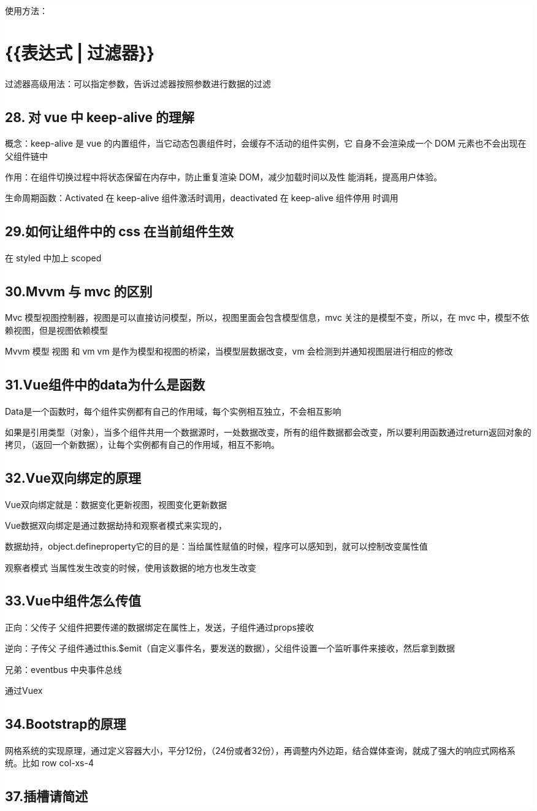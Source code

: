 使用方法：<h1>{{表达式 | 过滤器}}</h1> 

过滤器高级用法：可以指定参数，告诉过滤器按照参数进行数据的过滤

## 28. 对 vue 中 keep-alive 的理解

概念：keep-alive 是 vue 的内置组件，当它动态包裹组件时，会缓存不活动的组件实例，它 自身不会渲染成一个 DOM 元素也不会出现在父组件链中 

作用：在组件切换过程中将状态保留在内存中，防止重复渲染 DOM，减少加载时间以及性 能消耗，提高用户体验。 

生命周期函数：Activated 在 keep-alive 组件激活时调用，deactivated 在 keep-alive 组件停用 时调用

## 29.如何让组件中的 css 在当前组件生效

在 styled 中加上 scoped

## 30.Mvvm 与 mvc 的区别

Mvc 模型视图控制器，视图是可以直接访问模型，所以，视图里面会包含模型信息，mvc 关注的是模型不变，所以，在 mvc 中，模型不依赖视图，但是视图依赖模型 

Mvvm 模型 视图 和 vm vm 是作为模型和视图的桥梁，当模型层数据改变，vm 会检测到并通知视图层进行相应的修改

## **31.Vue组件中的data为什么是函数**

Data是一个函数时，每个组件实例都有自己的作用域，每个实例相互独立，不会相互影响

如果是引用类型（对象），当多个组件共用一个数据源时，一处数据改变，所有的组件数据都会改变，所以要利用函数通过return返回对象的拷贝，（返回一个新数据），让每个实例都有自己的作用域，相互不影响。

## **32.Vue双向绑定的原理**

Vue双向绑定就是：数据变化更新视图，视图变化更新数据

Vue数据双向绑定是通过数据劫持和观察者模式来实现的，

数据劫持，object.defineproperty它的目的是：当给属性赋值的时候，程序可以感知到，就可以控制改变属性值

观察者模式 当属性发生改变的时候，使用该数据的地方也发生改变

## **33.Vue中组件怎么传值**

正向：父传子 父组件把要传递的数据绑定在属性上，发送，子组件通过props接收

逆向：子传父    子组件通过this.$emit（自定义事件名，要发送的数据），父组件设置一个监听事件来接收，然后拿到数据

兄弟：eventbus  中央事件总线

通过Vuex

## **34.Bootstrap的原理**

网格系统的实现原理，通过定义容器大小，平分12份，（24份或者32份），再调整内外边距，结合媒体查询，就成了强大的响应式网格系统。比如 row col-xs-4

## **37.插槽请简述**
